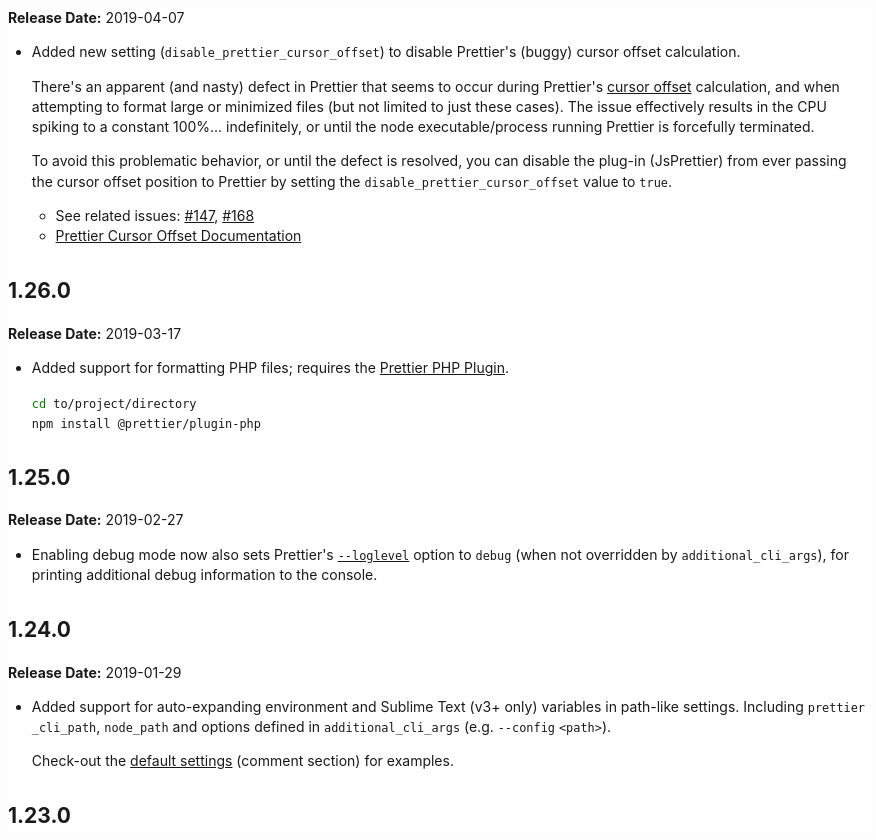 **Release Date:** 2019-04-07

- Added new setting (`disable_prettier_cursor_offset`) to disable Prettier's
  (buggy) cursor offset calculation.

  There's an apparent (and nasty) defect in Prettier that seems to occur
  during Prettier's [cursor offset](https://prettier.io/docs/en/api.html#prettierformatwithcursorsource-options)
  calculation, and when attempting to format large or minimized files (but not limited to just these cases).
  The issue effectively results in the CPU spiking to a constant 100%...
  indefinitely, or until the node executable/process running Prettier is
  forcefully terminated.
  
  To avoid this problematic behavior, or until the defect is resolved, you can
  disable the plug-in (JsPrettier) from ever passing the cursor offset
  position to Prettier by setting the `disable_prettier_cursor_offset` value
  to `true`.
  
    - See related issues: [#147](https://github.com/jonlabelle/SublimeJsPrettier/issues/147), [#168](https://github.com/jonlabelle/SublimeJsPrettier/issues/168)
    - [Prettier Cursor Offset Documentation](https://prettier.io/docs/en/api.html#prettierformatwithcursorsource-options)

## 1.26.0

**Release Date:** 2019-03-17

- Added support for formatting PHP files; requires the [Prettier PHP Plugin].

    ```bash
    cd to/project/directory
    npm install @prettier/plugin-php
    ```

## 1.25.0

**Release Date:** 2019-02-27

- Enabling debug mode now also sets Prettier's [`--loglevel`] option to `debug`
  (when not overridden by `additional_cli_args`), for printing additional debug
  information to the console.

## 1.24.0

**Release Date:** 2019-01-29

- Added support for auto-expanding environment and Sublime Text (v3+ only)
  variables in path-like settings. Including `prettier_cli_path`, `node_path`
  and options defined in `additional_cli_args` (e.g. `--config` `<path>`).

  Check-out the [default settings] \(comment section) for examples.
  
## 1.23.0


[Package Control]: https://packagecontrol.io/packages/JsPrettier
[Prettier]: https://github.com/jlongster/prettier
[Project-level settings]: https://github.com/jonlabelle/SublimeJsPrettier#project-level-settings
[Prettier v1.4+]: https://github.com/prettier/prettier/releases/tag/1.4.0
[Prettier v1.5+]: https://github.com/prettier/prettier/releases/tag/1.5.0
[Prettier v1.6+]: https://github.com/prettier/prettier/releases/tag/1.6.0
[Prettier v1.8+]: https://github.com/prettier/prettier/releases/tag/1.8.0
[requirePragma]: https://github.com/prettier/prettier#require-pragma
[#4]: https://github.com/jonlabelle/SublimeJsPrettier/issues/4
[#63]: https://github.com/jonlabelle/SublimeJsPrettier/issues/63
[#64]: https://github.com/jonlabelle/SublimeJsPrettier/issues/64
[#67]: https://github.com/jonlabelle/SublimeJsPrettier/issues/67
[#68]: https://github.com/jonlabelle/SublimeJsPrettier/issues/68
[#72]: https://github.com/jonlabelle/SublimeJsPrettier/issues/72
[`arrowParens`]: https://prettier.io/docs/en/options.html#arrow-function-parentheses
[Prettier v1.9+]: https://github.com/prettier/prettier/releases/tag/1.9.0
[Prettier v1.10+]: https://prettier.io/blog/2018/01/10/1.10.0.html
[Prettier v1.14+]: https://prettier.io/blog/2018/07/29/1.14.0.html#yaml
[Prettier v1.16+]: https://prettier.io/blog/2019/01/20/1.16.0.html#rename-babylon-parser-to-babel-5647-by-wuweiweiwu
[Prettier v1.16]: https://prettier.io/blog/2019/01/20/1.16.0.html
[default settings]: https://github.com/jonlabelle/SublimeJsPrettier/blob/master/JsPrettier.sublime-settings
[`--loglevel`]: https://prettier.io/docs/en/cli.html#loglevel
[Prettier PHP Plugin]: https://github.com/prettier/plugin-php
[Prettier v1.17+]: https://prettier.io/blog/2019/04/12/1.17.0.html
[Quote Props]: https://prettier.io/docs/en/options.html#quote-props
[Vue files script and style tags indentation]: https://prettier.io/docs/en/options.html#vue-files-script-and-style-tags-indentation
[Prettier v1.19+]: https://prettier.io/blog/2019/11/09/1.19.0.html
[`"vueIndentScriptAndStyle": <bool>`]: https://github.com/jonlabelle/SublimeJsPrettier/blob/master/JsPrettier.sublime-settings#L502